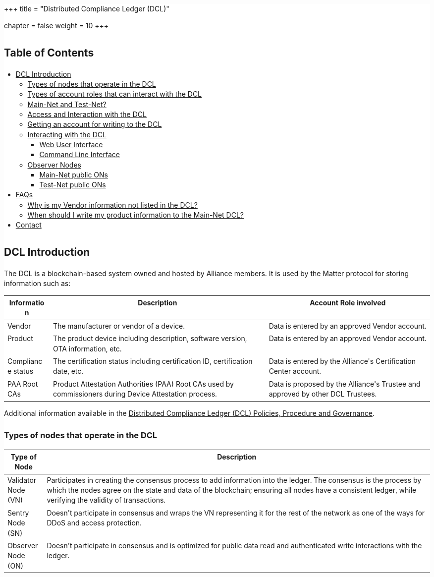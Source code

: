 +++
title = "Distributed Compliance Ledger (DCL)"

chapter = false
weight = 10
+++


## Table of Contents
- [DCL Introduction](#dcl-introduction)
  - [Types of nodes that operate in the DCL](#types-of-nodes-that-operate-in-the-dcl)
  - [Types of account roles that can interact with the DCL](#types-of-account-roles-that-can-interact-with-the-dcl)
  - [Main-Net and Test-Net?](#main-net-and-test-net)
  - [Access and Interaction with the DCL](#access-and-interaction-with-the-dcl)
  - [Getting an account for writing to the DCL](#getting-an-account-for-writing-to-the-dcl)
  - [Interacting with the DCL](#interacting-with-the-dcl)
    - [Web User Interface](#web-user-interface)
    - [Command Line Interface](#command-line-interface)
  - [Observer Nodes](#observer-nodes)
    - [Main-Net public ONs](#main-net-public-ons)
    - [Test-Net public ONs](#test-net-public-ons)
- [FAQs](#faqs)
  - [Why is my Vendor information not listed in the DCL?](#why-is-my-vendor-information-not-listed-in-the-dcl)
  - [When should I write my product information to the Main-Net DCL?](#when-should-i-write-my-product-information-to-the-main-net-dcl)
- [Contact](#contact)

## DCL Introduction
The DCL is a blockchain-based system owned and hosted by Alliance members. It is used by the Matter protocol for storing information such as:

| Information          | Description                                               | Account Role involved                                                    |
| -------------------- | --------------------------------------------------------- | ------------------------------------------------------------------------ |
| Vendor               | The manufacturer or vendor of a device. | Data is entered by an approved Vendor account.                                             |
| Product              | The product device including description, software version, OTA information, etc. | Data is entered by an approved Vendor account.   |
| Compliance status    | The certification status including certification ID, certification date, etc. | Data is entered by the Alliance's Certification Center account.|
| PAA Root CAs         | Product Attestation Authorities (PAA) Root CAs used by commissioners during Device Attestation process. | Data is proposed by the Alliance's Trustee and approved by other DCL Trustees.|

Additional information available in the [Distributed Compliance Ledger (DCL) Policies, Procedure and Governance](https://groups.csa-iot.org/wg/members-all/document/26075).

### Types of nodes that operate in the DCL

| Type of Node         | Description                                                                                                                                          |
| -------------------- | ---------------------------------------------------------------------------------------------------------------------------------------------------- |
| Validator Node (VN)  | Participates in creating the consensus process to add information into the ledger. The consensus is the process by which the nodes agree on the state and data of the blockchain; ensuring all nodes have a consistent ledger, while verifying the validity of transactions.                                                                                                                                       |
| Sentry Node (SN)     | Doesn\'t participate in consensus and wraps the VN representing it for the rest of the network as one of the ways for DDoS and access protection.    |
| Observer Node (ON)   | Doesn\'t participate in consensus and is optimized for public data read and authenticated write interactions with the ledger.                        |
